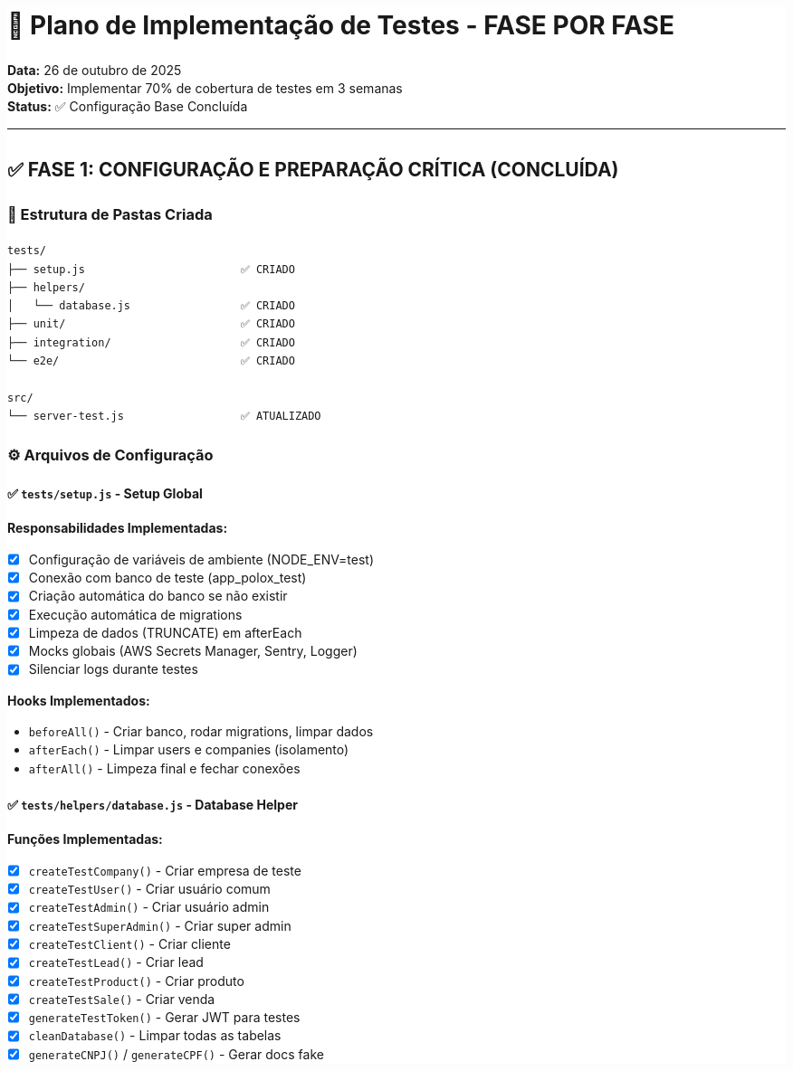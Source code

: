 # 🚀 Plano de Implementação de Testes - FASE POR FASE

**Data:** 26 de outubro de 2025  
**Objetivo:** Implementar 70% de cobertura de testes em 3 semanas  
**Status:** ✅ Configuração Base Concluída

---

## ✅ FASE 1: CONFIGURAÇÃO E PREPARAÇÃO CRÍTICA (CONCLUÍDA)

### 📁 Estrutura de Pastas Criada

```
tests/
├── setup.js                        ✅ CRIADO
├── helpers/
│   └── database.js                 ✅ CRIADO
├── unit/                           ✅ CRIADO
├── integration/                    ✅ CRIADO
└── e2e/                            ✅ CRIADO

src/
└── server-test.js                  ✅ ATUALIZADO
```

### ⚙️ Arquivos de Configuração

#### ✅ `tests/setup.js` - Setup Global
**Responsabilidades Implementadas:**
- [x] Configuração de variáveis de ambiente (NODE_ENV=test)
- [x] Conexão com banco de teste (app_polox_test)
- [x] Criação automática do banco se não existir
- [x] Execução automática de migrations
- [x] Limpeza de dados (TRUNCATE) em afterEach
- [x] Mocks globais (AWS Secrets Manager, Sentry, Logger)
- [x] Silenciar logs durante testes

**Hooks Implementados:**
- `beforeAll()` - Criar banco, rodar migrations, limpar dados
- `afterEach()` - Limpar users e companies (isolamento)
- `afterAll()` - Limpeza final e fechar conexões

#### ✅ `tests/helpers/database.js` - Database Helper
**Funções Implementadas:**
- [x] `createTestCompany()` - Criar empresa de teste
- [x] `createTestUser()` - Criar usuário comum
- [x] `createTestAdmin()` - Criar usuário admin
- [x] `createTestSuperAdmin()` - Criar super admin
- [x] `createTestClient()` - Criar cliente
- [x] `createTestLead()` - Criar lead
- [x] `createTestProduct()` - Criar produto
- [x] `createTestSale()` - Criar venda
- [x] `generateTestToken()` - Gerar JWT para testes
- [x] `cleanDatabase()` - Limpar todas as tabelas
- [x] `generateCNPJ()` / `generateCPF()` - Gerar docs fake
